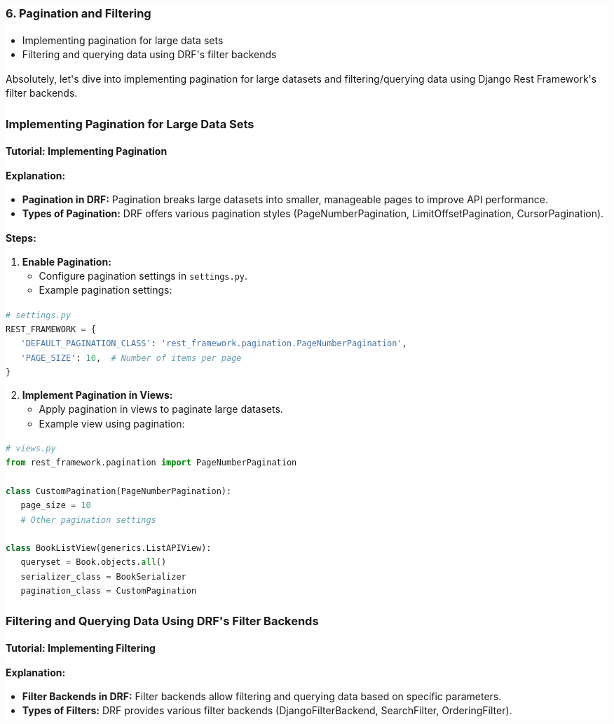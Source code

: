 
### 6. Pagination and Filtering
- Implementing pagination for large data sets
- Filtering and querying data using DRF's filter backends

Absolutely, let's dive into implementing pagination for large datasets and filtering/querying data using Django Rest Framework's filter backends.

### Implementing Pagination for Large Data Sets

**Tutorial: Implementing Pagination**

**Explanation:**
- **Pagination in DRF:** Pagination breaks large datasets into smaller, manageable pages to improve API performance.
- **Types of Pagination:** DRF offers various pagination styles (PageNumberPagination, LimitOffsetPagination, CursorPagination).
  
**Steps:**

1. **Enable Pagination:**
   - Configure pagination settings in `settings.py`.
   - Example pagination settings:
```python
# settings.py
REST_FRAMEWORK = {
   'DEFAULT_PAGINATION_CLASS': 'rest_framework.pagination.PageNumberPagination',
   'PAGE_SIZE': 10,  # Number of items per page
}
```

2. **Implement Pagination in Views:**
   - Apply pagination in views to paginate large datasets.
   - Example view using pagination:
```python
# views.py
from rest_framework.pagination import PageNumberPagination

class CustomPagination(PageNumberPagination):
   page_size = 10
   # Other pagination settings

class BookListView(generics.ListAPIView):
   queryset = Book.objects.all()
   serializer_class = BookSerializer
   pagination_class = CustomPagination
```

### Filtering and Querying Data Using DRF's Filter Backends

**Tutorial: Implementing Filtering**

**Explanation:**
- **Filter Backends in DRF:** Filter backends allow filtering and querying data based on specific parameters.
- **Types of Filters:** DRF provides various filter backends (DjangoFilterBackend, SearchFilter, OrderingFilter).
  